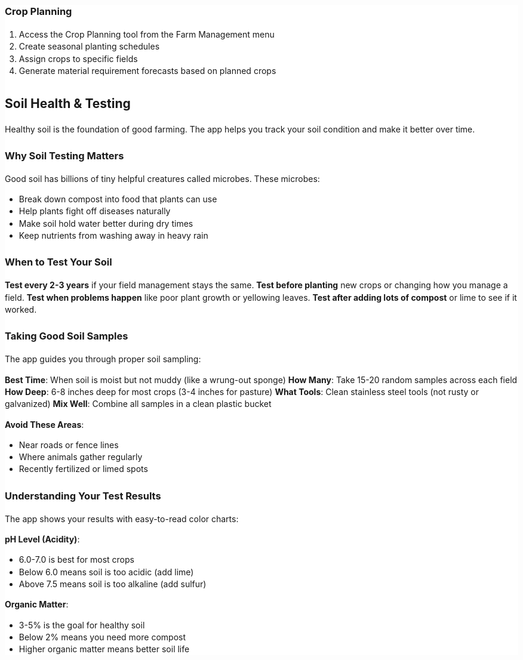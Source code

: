 ### Crop Planning
1. Access the Crop Planning tool from the Farm Management menu
2. Create seasonal planting schedules
3. Assign crops to specific fields
4. Generate material requirement forecasts based on planned crops

## Soil Health & Testing

Healthy soil is the foundation of good farming. The app helps you track your soil condition and make it better over time.

### Why Soil Testing Matters

Good soil has billions of tiny helpful creatures called microbes. These microbes:
- Break down compost into food that plants can use
- Help plants fight off diseases naturally  
- Make soil hold water better during dry times
- Keep nutrients from washing away in heavy rain

### When to Test Your Soil

**Test every 2-3 years** if your field management stays the same.
**Test before planting** new crops or changing how you manage a field.
**Test when problems happen** like poor plant growth or yellowing leaves.
**Test after adding lots of compost** or lime to see if it worked.

### Taking Good Soil Samples

The app guides you through proper soil sampling:

**Best Time**: When soil is moist but not muddy (like a wrung-out sponge)
**How Many**: Take 15-20 random samples across each field
**How Deep**: 6-8 inches deep for most crops (3-4 inches for pasture)
**What Tools**: Clean stainless steel tools (not rusty or galvanized)
**Mix Well**: Combine all samples in a clean plastic bucket

**Avoid These Areas**:
- Near roads or fence lines
- Where animals gather regularly
- Recently fertilized or limed spots

### Understanding Your Test Results

The app shows your results with easy-to-read color charts:

**pH Level (Acidity)**:
- 6.0-7.0 is best for most crops
- Below 6.0 means soil is too acidic (add lime)
- Above 7.5 means soil is too alkaline (add sulfur)

**Organic Matter**:
- 3-5% is the goal for healthy soil
- Below 2% means you need more compost
- Higher organic matter means better soil life
